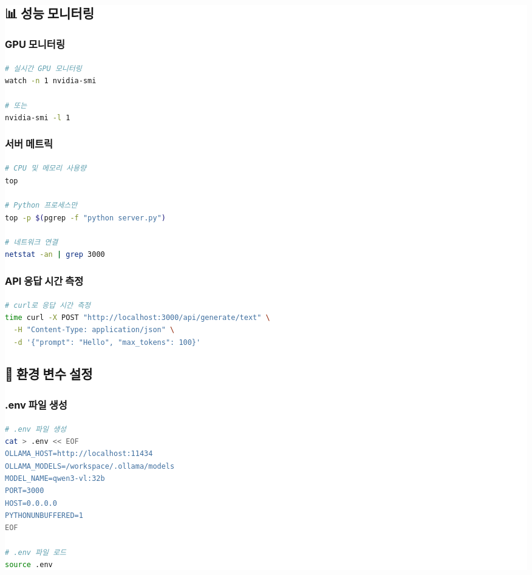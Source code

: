 ## 📊 성능 모니터링

### GPU 모니터링

```bash
# 실시간 GPU 모니터링
watch -n 1 nvidia-smi

# 또는
nvidia-smi -l 1
```

### 서버 메트릭

```bash
# CPU 및 메모리 사용량
top

# Python 프로세스만
top -p $(pgrep -f "python server.py")

# 네트워크 연결
netstat -an | grep 3000
```

### API 응답 시간 측정

```bash
# curl로 응답 시간 측정
time curl -X POST "http://localhost:3000/api/generate/text" \
  -H "Content-Type: application/json" \
  -d '{"prompt": "Hello", "max_tokens": 100}'
```

## 🔐 환경 변수 설정

### .env 파일 생성

```bash
# .env 파일 생성
cat > .env << EOF
OLLAMA_HOST=http://localhost:11434
OLLAMA_MODELS=/workspace/.ollama/models
MODEL_NAME=qwen3-vl:32b
PORT=3000
HOST=0.0.0.0
PYTHONUNBUFFERED=1
EOF

# .env 파일 로드
source .env
```
